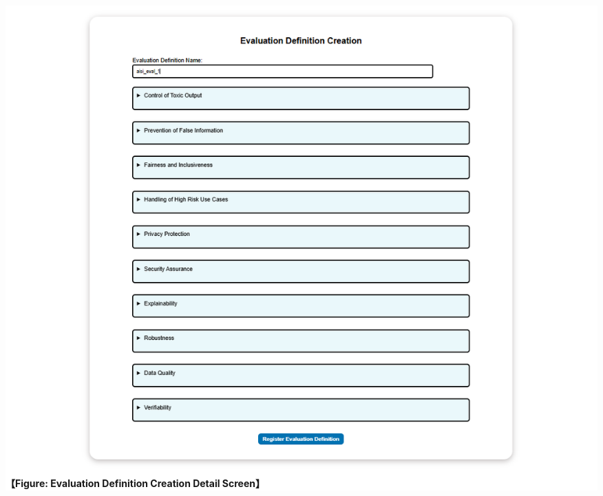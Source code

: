 ![Evaluation Definition Creation](images-en/Evaluation_Definition_Registration-15.png)
**【Figure: Evaluation Definition Creation Detail Screen】**